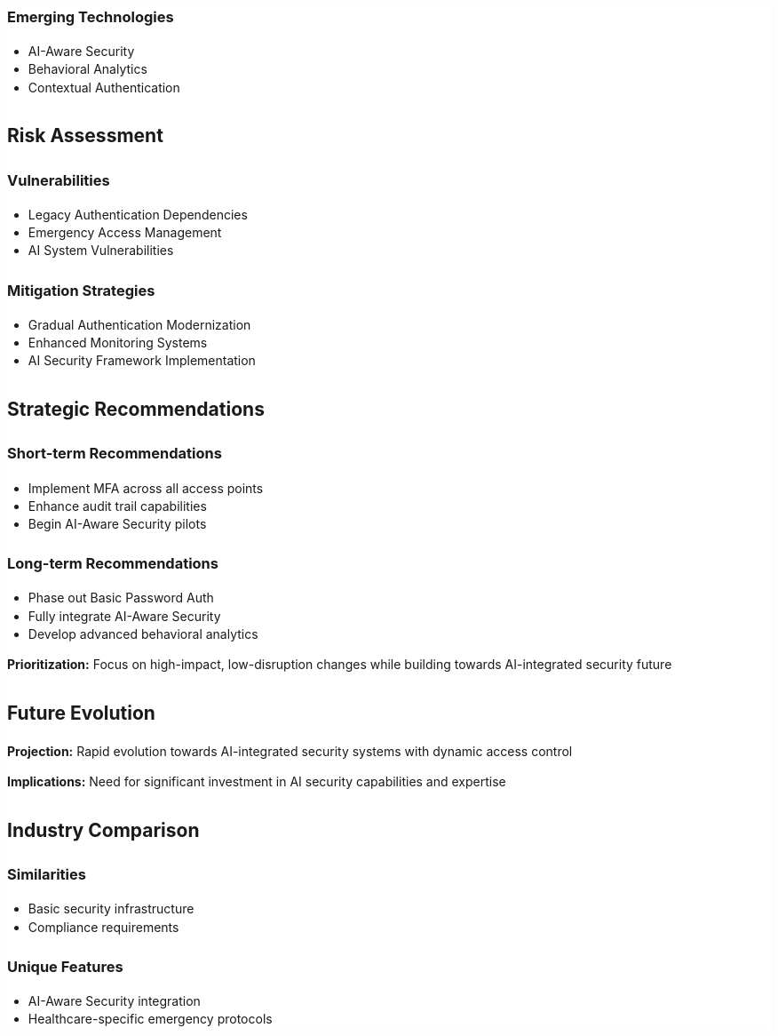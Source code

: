 ### Emerging Technologies
- AI-Aware Security
- Behavioral Analytics
- Contextual Authentication

## Risk Assessment

### Vulnerabilities
- Legacy Authentication Dependencies
- Emergency Access Management
- AI System Vulnerabilities

### Mitigation Strategies
- Gradual Authentication Modernization
- Enhanced Monitoring Systems
- AI Security Framework Implementation

## Strategic Recommendations

### Short-term Recommendations
- Implement MFA across all access points
- Enhance audit trail capabilities
- Begin AI-Aware Security pilots

### Long-term Recommendations
- Phase out Basic Password Auth
- Fully integrate AI-Aware Security
- Develop advanced behavioral analytics

**Prioritization:** Focus on high-impact, low-disruption changes while building towards AI-integrated security future

## Future Evolution

**Projection:** Rapid evolution towards AI-integrated security systems with dynamic access control

**Implications:** Need for significant investment in AI security capabilities and expertise

## Industry Comparison

### Similarities
- Basic security infrastructure
- Compliance requirements

### Unique Features
- AI-Aware Security integration
- Healthcare-specific emergency protocols
